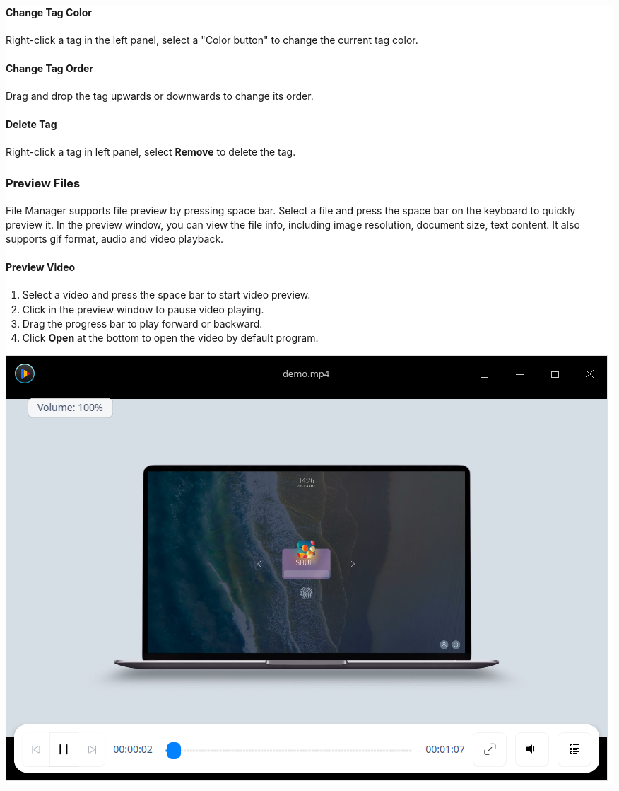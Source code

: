 #### Change Tag Color

Right-click a tag in  the left panel,  select a "Color button" to change the current tag color.

#### Change Tag Order

Drag and drop the tag upwards or downwards to change its order.

#### Delete Tag
Right-click a tag in left panel,  select **Remove** to delete the tag.



### Preview Files

File Manager supports file preview by pressing space bar. Select a file and press the space bar on the keyboard to quickly preview it. In the preview window, you can view the file info, including image resolution, document size, text content. It also supports gif format, audio and video playback.

#### Preview Video

1. Select a video and press  the space bar to start video preview.
2. Click in the preview window to pause video playing.
3. Drag the progress bar to play forward or backward.
4. Click **Open** at the bottom to open the video by default program.

![1|videopreview](fig/videopreview.png)
